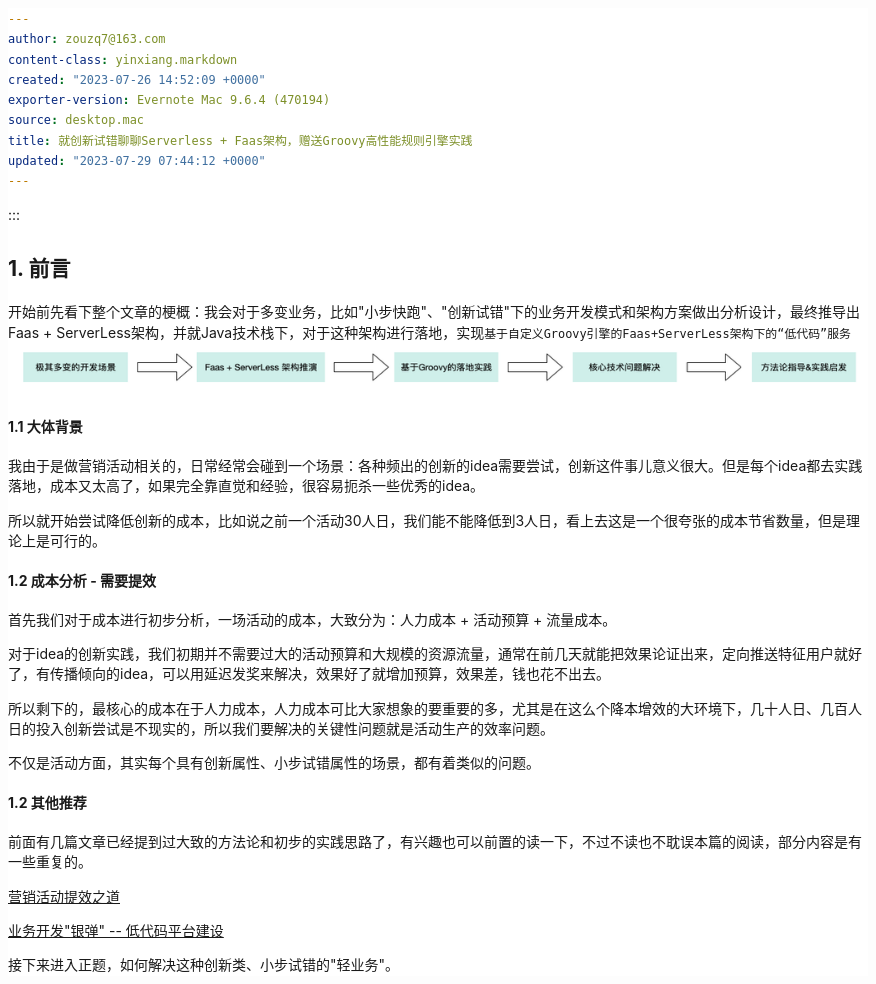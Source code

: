 ```yaml
---
author: zouzq7@163.com
content-class: yinxiang.markdown
created: "2023-07-26 14:52:09 +0000"
exporter-version: Evernote Mac 9.6.4 (470194)
source: desktop.mac
title: 就创新试错聊聊Serverless + Faas架构，赠送Groovy高性能规则引擎实践
updated: "2023-07-29 07:44:12 +0000"
---
```


:::  
## 1. 前言  

开始前先看下整个文章的梗概：我会对于多变业务，比如"小步快跑"、"创新试错"下的业务开发模式和架构方案做出分析设计，最终推导出Faas +
ServerLess架构，并就Java技术栈下，对于这种架构进行落地，实现`基于自定义Groovy引擎的Faas+ServerLess架构下的“低代码”服务` \
![](%E5%B0%B1%E5%88%9B%E6%96%B0%E8%AF%95%E9%94%99%E8%81%8A%E8%81%8AServerless%20+%20Faas%E6%9E%B6%E6%9E%84%EF%BC%8C%E8%B5%A0%E9%80%81Groovy%E9%AB%98%E6%80%A7%E8%83%BD%E8%A7%84%E5%88%99%E5%BC%95%E6%93%8E%E5%AE%9E%E8%B7%B5.resources/79E9628D-B1FB-4C2E-8CCF-FFBDFA3EA5EC.png) 
 

#### 1.1 大体背景  

我由于是做营销活动相关的，日常经常会碰到一个场景：各种频出的创新的idea需要尝试，创新这件事儿意义很大。但是每个idea都去实践落地，成本又太高了，如果完全靠直觉和经验，很容易扼杀一些优秀的idea。

所以就开始尝试降低创新的成本，比如说之前一个活动30人日，我们能不能降低到3人日，看上去这是一个很夸张的成本节省数量，但是理论上是可行的。

#### 1.2 成本分析 - 需要提效  

首先我们对于成本进行初步分析，一场活动的成本，大致分为：人力成本 +
活动预算 + 流量成本。

对于idea的创新实践，我们初期并不需要过大的活动预算和大规模的资源流量，通常在前几天就能把效果论证出来，定向推送特征用户就好了，有传播倾向的idea，可以用延迟发奖来解决，效果好了就增加预算，效果差，钱也花不出去。

所以剩下的，最核心的成本在于人力成本，人力成本可比大家想象的要重要的多，尤其是在这么个降本增效的大环境下，几十人日、几百人日的投入创新尝试是不现实的，所以我们要解决的关键性问题就是活动生产的效率问题。

不仅是活动方面，其实每个具有创新属性、小步试错属性的场景，都有着类似的问题。

#### 1.2 其他推荐  

前面有几篇文章已经提到过大致的方法论和初步的实践思路了，有兴趣也可以前置的读一下，不过不读也不耽误本篇的阅读，部分内容是有一些重复的。

[营销活动提效之道](http://www.zouzhiquan.com/%e6%8b%92%e7%bb%9d%e6%8d%a2%e7%9a%ae%e7%a7%91%e6%8a%80-%e8%90%a5%e9%94%80%e6%b4%bb%e5%8a%a8%e6%8f%90%e6%95%88%e4%b9%8b%e9%81%93/) 

[业务开发"银弹" --
低代码平台建设](http://www.zouzhiquan.com/%e4%b8%9a%e5%8a%a1%e5%bc%80%e5%8f%91%e9%93%b6%e5%bc%b9-%e4%bd%8e%e4%bb%a3%e7%a0%81%e5%b9%b3%e5%8f%b0%e5%bb%ba%e8%ae%be%ef%bc%88%e4%bd%8e%e7%a0%81%e7%b2%be%e5%8d%8e%e7%af%87/) 

接下来进入正题，如何解决这种创新类、小步试错的"轻业务"。

